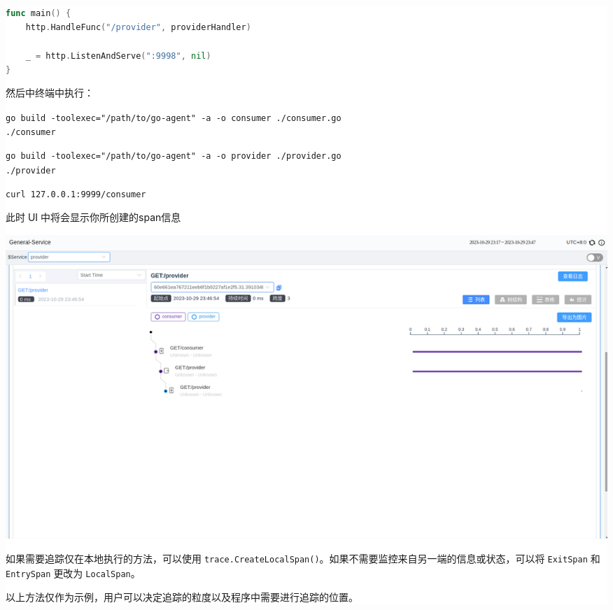 ```go
func main() {
	http.HandleFunc("/provider", providerHandler)

	_ = http.ListenAndServe(":9998", nil)
}

```



然后中终端中执行：

```shell
go build -toolexec="/path/to/go-agent" -a -o consumer ./consumer.go
./consumer
```

```shell
go build -toolexec="/path/to/go-agent" -a -o provider ./provider.go
./provider
```

```shell
curl 127.0.0.1:9999/consumer
```

此时 UI 中将会显示你所创建的span信息

![Trace List](./trace.png)

如果需要追踪仅在本地执行的方法，可以使用 `trace.CreateLocalSpan()`。如果不需要监控来自另一端的信息或状态，可以将 `ExitSpan` 和 `EntrySpan` 更改为 `LocalSpan`。

以上方法仅作为示例，用户可以决定追踪的粒度以及程序中需要进行追踪的位置。
